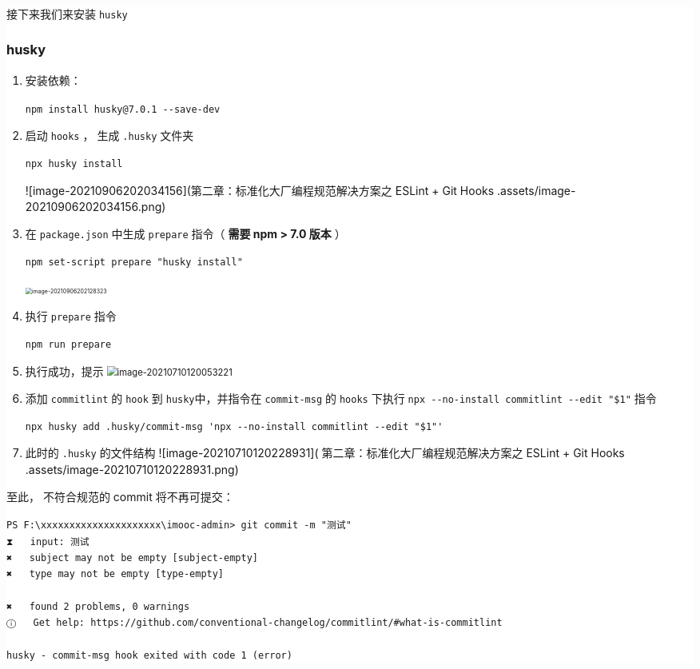 接下来我们来安装 `husky`

### husky

1. 安装依赖：

   ```
   npm install husky@7.0.1 --save-dev
   ```

2. 启动 `hooks` ， 生成 `.husky` 文件夹

   ```
   npx husky install
   ```

   ![image-20210906202034156](第二章：标准化大厂编程规范解决方案之 ESLint + Git Hooks .assets/image-20210906202034156.png)

3. 在 `package.json` 中生成 `prepare` 指令（ **需要 npm > 7.0 版本** ）

   ```
   npm set-script prepare "husky install"
   ```

   <img src="第二章：标准化大厂编程规范解决方案之ESLint + Git Hooks .assets/image-20210906202128323.png" alt="image-20210906202128323" style="zoom:50%;" />

4. 执行 `prepare` 指令

   ```
   npm run prepare
   ```

5. 执行成功，提示
   <img src=" 第二章：标准化大厂编程规范解决方案之ESLint + Git Hooks .assets/image-20210710120053221.png" alt="image-20210710120053221" style="zoom:80%;" />

6. 添加 `commitlint` 的 `hook` 到 `husky`中，并指令在 `commit-msg` 的 `hooks` 下执行 `npx --no-install commitlint --edit "$1"` 指令

   ```
   npx husky add .husky/commit-msg 'npx --no-install commitlint --edit "$1"'
   ```

7. 此时的 `.husky` 的文件结构
   ![image-20210710120228931]( 第二章：标准化大厂编程规范解决方案之 ESLint + Git Hooks .assets/image-20210710120228931.png)

至此， 不符合规范的 commit 将不再可提交：

```
PS F:\xxxxxxxxxxxxxxxxxxxxx\imooc-admin> git commit -m "测试"
⧗   input: 测试
✖   subject may not be empty [subject-empty]
✖   type may not be empty [type-empty]

✖   found 2 problems, 0 warnings
ⓘ   Get help: https://github.com/conventional-changelog/commitlint/#what-is-commitlint

husky - commit-msg hook exited with code 1 (error)
```
